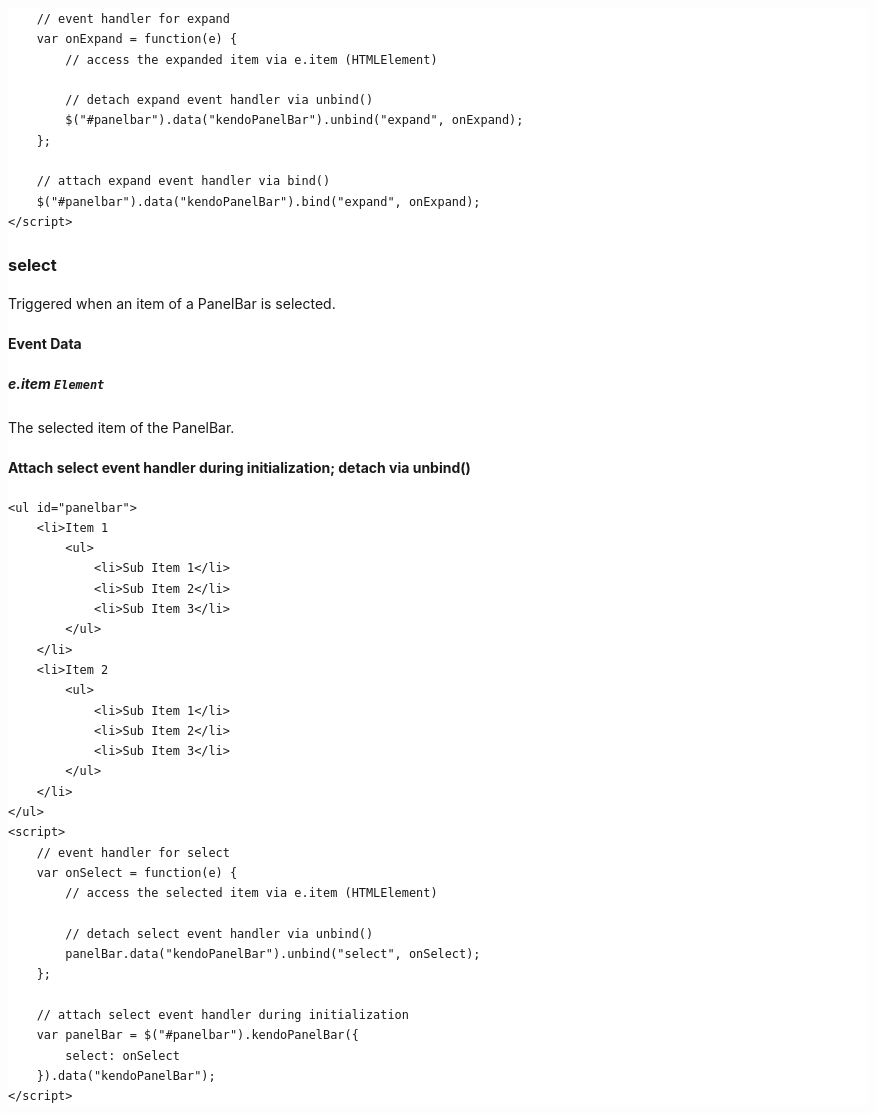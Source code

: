         // event handler for expand
        var onExpand = function(e) {
            // access the expanded item via e.item (HTMLElement)

            // detach expand event handler via unbind()
            $("#panelbar").data("kendoPanelBar").unbind("expand", onExpand);
        };

        // attach expand event handler via bind()
        $("#panelbar").data("kendoPanelBar").bind("expand", onExpand);
    </script>

### select

Triggered when an item of a PanelBar is selected.

#### Event Data

##### e.item `Element`

The selected item of the PanelBar.

#### Attach select event handler during initialization; detach via unbind()

    <ul id="panelbar">
        <li>Item 1
            <ul>
                <li>Sub Item 1</li>
                <li>Sub Item 2</li>
                <li>Sub Item 3</li>
            </ul>
        </li>
        <li>Item 2
            <ul>
                <li>Sub Item 1</li>
                <li>Sub Item 2</li>
                <li>Sub Item 3</li>
            </ul>
        </li>
    </ul>
    <script>
        // event handler for select
        var onSelect = function(e) {
            // access the selected item via e.item (HTMLElement)

            // detach select event handler via unbind()
            panelBar.data("kendoPanelBar").unbind("select", onSelect);
        };

        // attach select event handler during initialization
        var panelBar = $("#panelbar").kendoPanelBar({
            select: onSelect
        }).data("kendoPanelBar");
    </script>
